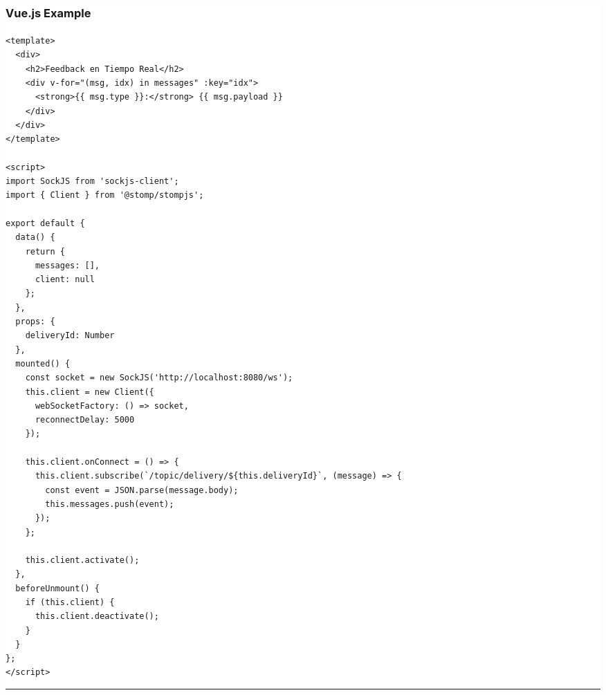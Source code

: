 ### Vue.js Example

```vue
<template>
  <div>
    <h2>Feedback en Tiempo Real</h2>
    <div v-for="(msg, idx) in messages" :key="idx">
      <strong>{{ msg.type }}:</strong> {{ msg.payload }}
    </div>
  </div>
</template>

<script>
import SockJS from 'sockjs-client';
import { Client } from '@stomp/stompjs';

export default {
  data() {
    return {
      messages: [],
      client: null
    };
  },
  props: {
    deliveryId: Number
  },
  mounted() {
    const socket = new SockJS('http://localhost:8080/ws');
    this.client = new Client({
      webSocketFactory: () => socket,
      reconnectDelay: 5000
    });

    this.client.onConnect = () => {
      this.client.subscribe(`/topic/delivery/${this.deliveryId}`, (message) => {
        const event = JSON.parse(message.body);
        this.messages.push(event);
      });
    };

    this.client.activate();
  },
  beforeUnmount() {
    if (this.client) {
      this.client.deactivate();
    }
  }
};
</script>
```

---
